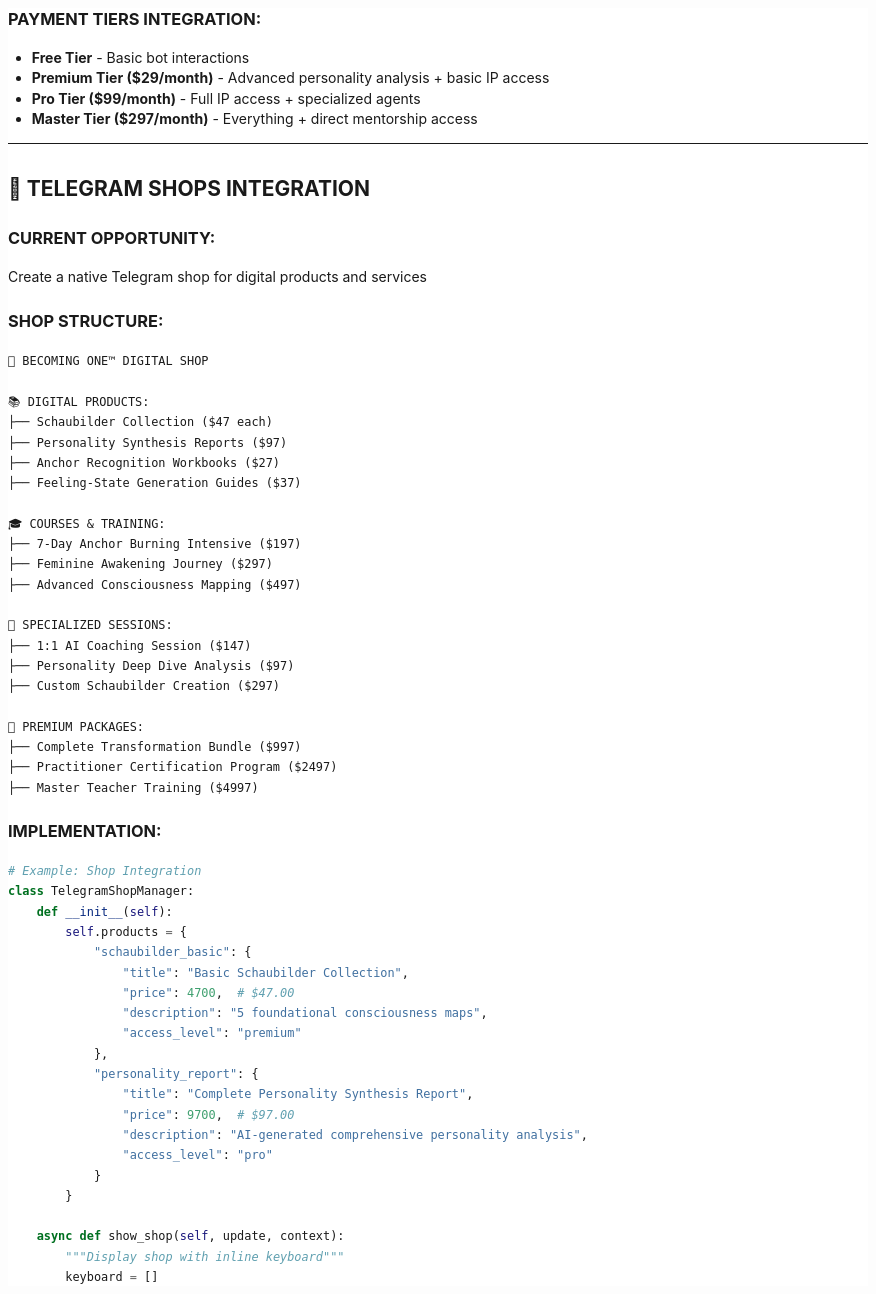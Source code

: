 
### **PAYMENT TIERS INTEGRATION:**
- **Free Tier** - Basic bot interactions
- **Premium Tier ($29/month)** - Advanced personality analysis + basic IP access
- **Pro Tier ($99/month)** - Full IP access + specialized agents
- **Master Tier ($297/month)** - Everything + direct mentorship access

---

## 🏪 **TELEGRAM SHOPS INTEGRATION**

### **CURRENT OPPORTUNITY:**
Create a native Telegram shop for digital products and services

### **SHOP STRUCTURE:**
```
🏪 BECOMING ONE™ DIGITAL SHOP

📚 DIGITAL PRODUCTS:
├── Schaubilder Collection ($47 each)
├── Personality Synthesis Reports ($97)
├── Anchor Recognition Workbooks ($27)
├── Feeling-State Generation Guides ($37)

🎓 COURSES & TRAINING:
├── 7-Day Anchor Burning Intensive ($197)
├── Feminine Awakening Journey ($297)
├── Advanced Consciousness Mapping ($497)

🔮 SPECIALIZED SESSIONS:
├── 1:1 AI Coaching Session ($147)
├── Personality Deep Dive Analysis ($97)
├── Custom Schaubilder Creation ($297)

💎 PREMIUM PACKAGES:
├── Complete Transformation Bundle ($997)
├── Practitioner Certification Program ($2497)
├── Master Teacher Training ($4997)
```

### **IMPLEMENTATION:**
```python
# Example: Shop Integration
class TelegramShopManager:
    def __init__(self):
        self.products = {
            "schaubilder_basic": {
                "title": "Basic Schaubilder Collection",
                "price": 4700,  # $47.00
                "description": "5 foundational consciousness maps",
                "access_level": "premium"
            },
            "personality_report": {
                "title": "Complete Personality Synthesis Report",
                "price": 9700,  # $97.00
                "description": "AI-generated comprehensive personality analysis",
                "access_level": "pro"
            }
        }
    
    async def show_shop(self, update, context):
        """Display shop with inline keyboard"""
        keyboard = []
```